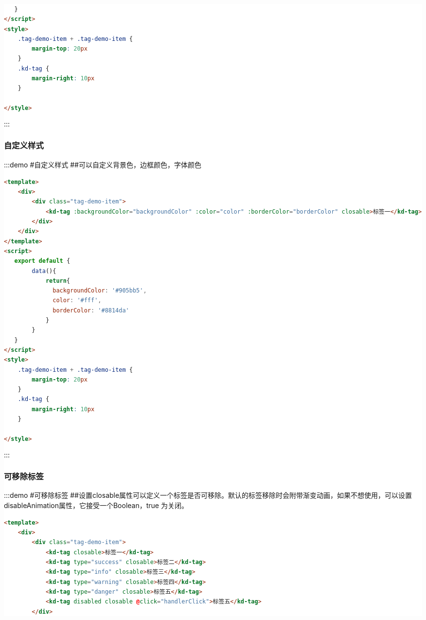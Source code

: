 ```html
   }
</script>
<style>
    .tag-demo-item + .tag-demo-item {
        margin-top: 20px
    }
    .kd-tag {
        margin-right: 10px
    }

</style>
```
:::

### 自定义样式
:::demo #自定义样式 ##可以自定义背景色，边框颜色，字体颜色
```html
<template>
    <div>
        <div class="tag-demo-item">
            <kd-tag :backgroundColor="backgroundColor" :color="color" :borderColor="borderColor" closable>标签一</kd-tag>
        </div>
    </div>   
</template>   
<script>
   export default {
        data(){
            return{
              backgroundColor: '#905bb5',
              color: '#fff',
              borderColor: '#8814da'
            }
        }
   }
</script>
<style>
    .tag-demo-item + .tag-demo-item {
        margin-top: 20px
    }
    .kd-tag {
        margin-right: 10px
    }

</style>
```
:::

### 可移除标签

:::demo #可移除标签 ##设置closable属性可以定义一个标签是否可移除。默认的标签移除时会附带渐变动画，如果不想使用，可以设置disableAnimation属性，它接受一个Boolean，true 为关闭。
```html
<template>
    <div>
        <div class="tag-demo-item">
            <kd-tag closable>标签一</kd-tag>
            <kd-tag type="success" closable>标签二</kd-tag>
            <kd-tag type="info" closable>标签三</kd-tag>
            <kd-tag type="warning" closable>标签四</kd-tag>
            <kd-tag type="danger" closable>标签五</kd-tag>
            <kd-tag disabled closable @click="handlerClick">标签五</kd-tag>
        </div>
```